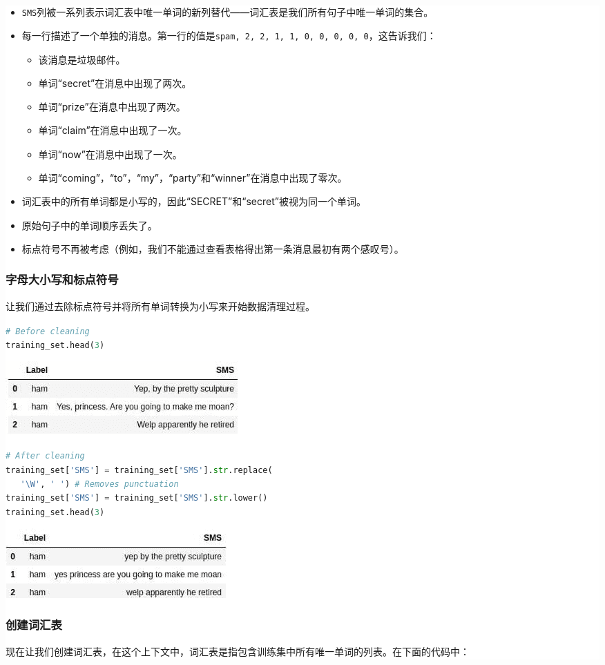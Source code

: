 +   `SMS`列被一系列表示词汇表中唯一单词的新列替代——词汇表是我们所有句子中唯一单词的集合。

+   每一行描述了一个单独的消息。第一行的值是`spam, 2, 2, 1, 1, 0, 0, 0, 0, 0`，这告诉我们：

    +   该消息是垃圾邮件。

    +   单词“secret”在消息中出现了两次。

    +   单词“prize”在消息中出现了两次。

    +   单词“claim”在消息中出现了一次。

    +   单词“now”在消息中出现了一次。

    +   单词“coming”，“to”，“my”，“party”和“winner”在消息中出现了零次。

+   词汇表中的所有单词都是小写的，因此“SECRET”和“secret”被视为同一个单词。

+   原始句子中的单词顺序丢失了。

+   标点符号不再被考虑（例如，我们不能通过查看表格得出第一条消息最初有两个感叹号）。

### 字母大小写和标点符号

让我们通过去除标点符号并将所有单词转换为小写来开始数据清理过程。

```py
# Before cleaning
training_set.head(3)
```

![Figure](img/562a84e7285cd77e18428d9a3e94080f.png)

```py
# After cleaning
training_set['SMS'] = training_set['SMS'].str.replace(
   '\W', ' ') # Removes punctuation
training_set['SMS'] = training_set['SMS'].str.lower()
training_set.head(3)
```

![Figure](img/b47074671f9ef0ab7bd26ac95a3fae62.png)

### 创建词汇表

现在让我们创建词汇表，在这个上下文中，词汇表是指包含训练集中所有唯一单词的列表。在下面的代码中：
